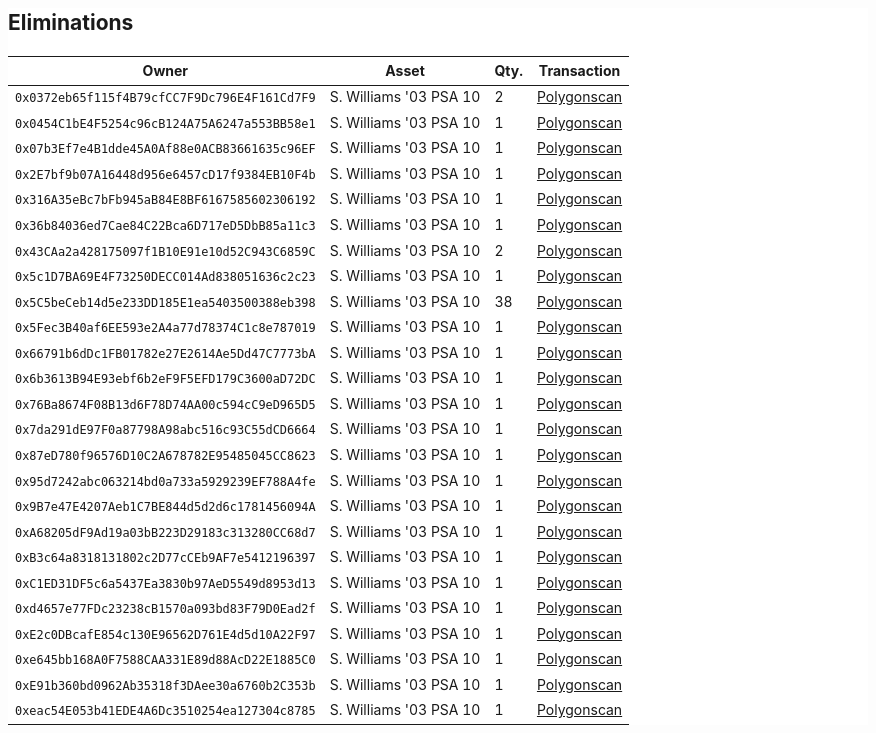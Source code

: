 
## Eliminations

| Owner | Asset | Qty. | Transaction |
| --- | --- | --- | --- |
| `0x0372eb65f115f4B79cfCC7F9Dc796E4F161Cd7F9` | S. Williams '03 PSA 10 | 2 | [Polygonscan](https://polygonscan.com/tx/0x39ec5b3ed9749e64a902d83df4b9ff3b6ec635e7c7b86b763120ef9b4d3f4822) |
| `0x0454C1bE4F5254c96cB124A75A6247a553BB58e1` | S. Williams '03 PSA 10 | 1 | [Polygonscan](https://polygonscan.com/tx/0xc17a991778545b33ba57f9240d927f9da019134ff46bf0141677edeb9cd9f37d) |
| `0x07b3Ef7e4B1dde45A0Af88e0ACB83661635c96EF` | S. Williams '03 PSA 10 | 1 | [Polygonscan](https://polygonscan.com/tx/0x4083276318b84500fe3656c46be6109b41cbd2d1f6184bcbc88bf130b10cde84) |
| `0x2E7bf9b07A16448d956e6457cD17f9384EB10F4b` | S. Williams '03 PSA 10 | 1 | [Polygonscan](https://polygonscan.com/tx/0x274445893de4db4920adffd33bc2d776efe0690bce26aba52c353951e3241c3c) |
| `0x316A35eBc7bFb945aB84E8BF6167585602306192` | S. Williams '03 PSA 10 | 1 | [Polygonscan](https://polygonscan.com/tx/0x1defe5cbbd9f183465a5da43c8c96349ccf4e9ffb7a47167f6dbb6b5f5004259) |
| `0x36b84036ed7Cae84C22Bca6D717eD5DbB85a11c3` | S. Williams '03 PSA 10 | 1 | [Polygonscan](https://polygonscan.com/tx/0x76c1b7aaf84d47c20bc6bdfe308f3e7e99679e1cdf8479acdcf40d9e9b09f4e7) |
| `0x43CAa2a428175097f1B10E91e10d52C943C6859C` | S. Williams '03 PSA 10 | 2 | [Polygonscan](https://polygonscan.com/tx/0xe781d5a0638de7e891bd5ea5fbe215a664c56d10ce06e24db61ad4c662a236a4) |
| `0x5c1D7BA69E4F73250DECC014Ad838051636c2c23` | S. Williams '03 PSA 10 | 1 | [Polygonscan](https://polygonscan.com/tx/0xe8d9a880c2ed45e63474d6f53bff6b49318af95c318c39d29298d4827f29c837) |
| `0x5C5beCeb14d5e233DD185E1ea5403500388eb398` | S. Williams '03 PSA 10 | 38 | [Polygonscan](https://polygonscan.com/tx/0x9a8d92fb523eed39843ebaa50f25380ab2b06bf60c3362c868d7f3eeb5556748) |
| `0x5Fec3B40af6EE593e2A4a77d78374C1c8e787019` | S. Williams '03 PSA 10 | 1 | [Polygonscan](https://polygonscan.com/tx/0xb5a1658dd3bd676ae7e510ceaaf4a617967a2a9bca988c13174baf9aca79a847) |
| `0x66791b6dDc1FB01782e27E2614Ae5Dd47C7773bA` | S. Williams '03 PSA 10 | 1 | [Polygonscan](https://polygonscan.com/tx/0xd44e1480d1206edae9584dd2a94d89f7c0f60cdfdad21c58902095d1319d236e) |
| `0x6b3613B94E93ebf6b2eF9F5EFD179C3600aD72DC` | S. Williams '03 PSA 10 | 1 | [Polygonscan](https://polygonscan.com/tx/0xd2b52a470eeb354104c49b5d3ffca54006ac2034a74214000013d5466cbc3de9) |
| `0x76Ba8674F08B13d6F78D74AA00c594cC9eD965D5` | S. Williams '03 PSA 10 | 1 | [Polygonscan](https://polygonscan.com/tx/0x320d6f986645ac1c27116de4bafe24f0549764c6ca7b2bd8eadee888aca00343) |
| `0x7da291dE97F0a87798A98abc516c93C55dCD6664` | S. Williams '03 PSA 10 | 1 | [Polygonscan](https://polygonscan.com/tx/0x6b4e620e4901fb35ad5e0e27de243aa189cab5b940f2a2940adf2c094ccbe385) |
| `0x87eD780f96576D10C2A678782E95485045CC8623` | S. Williams '03 PSA 10 | 1 | [Polygonscan](https://polygonscan.com/tx/0x760a1c9e55205bbc362b74dc57270e91bdfa880a5f6a014d8154f791ccc63498) |
| `0x95d7242abc063214bd0a733a5929239EF788A4fe` | S. Williams '03 PSA 10 | 1 | [Polygonscan](https://polygonscan.com/tx/0x1876e27491eff5eeb1c939068c29ed6896f81854be377f63a895aca60c193cc1) |
| `0x9B7e47E4207Aeb1C7BE844d5d2d6c1781456094A` | S. Williams '03 PSA 10 | 1 | [Polygonscan](https://polygonscan.com/tx/0x5cce5707f3445d0fb314de901c14566a82f9cb5bf18946b00c76bac7dbc41a2c) |
| `0xA68205dF9Ad19a03bB223D29183c313280CC68d7` | S. Williams '03 PSA 10 | 1 | [Polygonscan](https://polygonscan.com/tx/0x1325159903880ae7dad22595c67c7666827d20ca4ec56b6368dabc5ae01ccc14) |
| `0xB3c64a8318131802c2D77cCEb9AF7e5412196397` | S. Williams '03 PSA 10 | 1 | [Polygonscan](https://polygonscan.com/tx/0x2ca26f268e10cc5fd218c4688ec8aed6c0f5e0c850eab1147b16daa93a45a05f) |
| `0xC1ED31DF5c6a5437Ea3830b97AeD5549d8953d13` | S. Williams '03 PSA 10 | 1 | [Polygonscan](https://polygonscan.com/tx/0x44aa392c8613f488993d7d073cbe3e470bd7699c55e56f5096c1927c743e44f1) |
| `0xd4657e77FDc23238cB1570a093bd83F79D0Ead2f` | S. Williams '03 PSA 10 | 1 | [Polygonscan](https://polygonscan.com/tx/0x4bccc5480183e2599b3e59156ba4c03273ef5e88fd726c239fae3587a84fb28c) |
| `0xE2c0DBcafE854c130E96562D761E4d5d10A22F97` | S. Williams '03 PSA 10 | 1 | [Polygonscan](https://polygonscan.com/tx/0xa34e76f64b0f518b56466b1446b56de791d044970213bef6c82812d2f10b94ce) |
| `0xe645bb168A0F7588CAA331E89d88AcD22E1885C0` | S. Williams '03 PSA 10 | 1 | [Polygonscan](https://polygonscan.com/tx/0xcc95d216b07fc9ee4ac5575130e99949ff44b92f7d066604d36f765832ccb387) |
| `0xE91b360bd0962Ab35318f3DAee30a6760b2C353b` | S. Williams '03 PSA 10 | 1 | [Polygonscan](https://polygonscan.com/tx/0x59b0b5875533ac8de2bae0377f15708ba9dc79f27effeafe252bb581ecf3ad8a) |
| `0xeac54E053b41EDE4A6Dc3510254ea127304c8785` | S. Williams '03 PSA 10 | 1 | [Polygonscan](https://polygonscan.com/tx/0x31e47d56d3f40eb86986f7dac235cf2b3710324a06add39f48545f55ddab01f5) |
